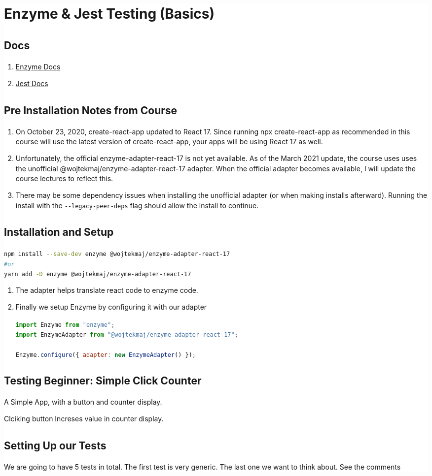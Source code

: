 # Enzyme & Jest Testing (Basics)

## Docs

1. [Enzyme Docs](https://enzymejs.github.io/enzyme/)

2. [Jest Docs](https://jestjs.io/docs/api)

## Pre Installation Notes from Course

1. On October 23, 2020, create-react-app updated to React 17. Since running npx create-react-app as recommended in this course will use the latest version of create-react-app, your apps will be using React 17 as well.

2. Unfortunately, the official enzyme-adapter-react-17 is not yet available. As of the March 2021 update, the course uses uses the unofficial @wojtekmaj/enzyme-adapter-react-17 adapter. When the official adapter becomes available, I will update the course lectures to reflect this.

3. There may be some dependency issues when installing the unofficial adapter (or when making installs afterward). Running the install with the `--legacy-peer-deps` flag should allow the install to continue.

## Installation and Setup

```bash
npm install --save-dev enzyme @wojtekmaj/enzyme-adapter-react-17
#or
yarn add -D enzyme @wojtekmaj/enzyme-adapter-react-17
```

1. The adapter helps translate react code to enzyme code.

2. Finally we setup Enzyme by configuring it with our adapter

   ```js
   import Enzyme from "enzyme";
   import EnzymeAdapter from "@wojtekmaj/enzyme-adapter-react-17";

   Enzyme.configure({ adapter: new EnzymeAdapter() });
   ```

## Testing Beginner: Simple Click Counter

A Simple App, with a button and counter display.

Clciking button Increses value in counter display.

## Setting Up our Tests

We are going to have 5 tests in total.
The first test is very generic.
The last one we want to think about. See the comments
